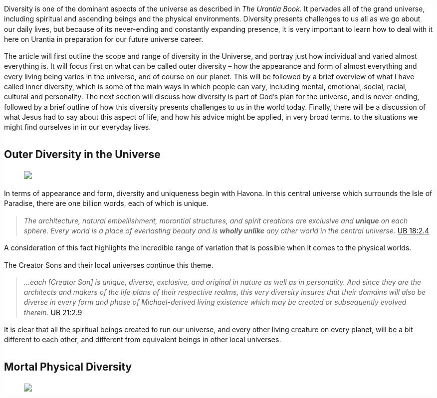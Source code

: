 Diversity is one of the dominant aspects of the universe as described in _The Urantia Book_. It pervades all of the grand universe, including spiritual and ascending beings and the physical environments.  Diversity presents challenges to us all as we go about our daily lives, but because of its never-ending and constantly expanding presence, it is very important to learn how to deal with it here on Urantia in preparation for our future universe career.

The article will first outline the scope and range of diversity in the Universe, and portray just how individual and varied almost everything is. It will focus first on what can be called outer diversity – how the appearance and form of almost everything and every living being varies in the universe, and of course on our planet. This will be followed by a brief overview of what I have called inner diversity, which is some of the main ways in which people can vary, including mental, emotional, social, racial, cultural and personality.   The next section will discuss how diversity is part of God’s plan for the universe, and is never-ending, followed by a brief outline of how this diversity presents challenges to us in the world today.  Finally, there will be a discussion of what Jesus had to say about this aspect of life, and how his advice might be applied, in very broad terms. to the situations we might find ourselves in in our everyday lives.
<br style="clear:both;"/>

## Outer Diversity in the Universe

<figure id="Figure_2" class="image urantiapedia image-style-align-right">
<img src="/image/article/The_Arena/Marions-diversity.jpg">
</figure>

In terms of appearance and form, diversity and uniqueness begin with Havona. In this central universe which surrounds the Isle of Paradise, there are one billion words, each of which is unique.
<br style="clear:both;"/>

> _The architecture, natural embellishment, morontial structures, and spirit creations are exclusive and **unique** on each sphere.  Every world is a place of everlasting beauty and is **wholly unlike** any other world in the central universe._ <a id="a60_245"></a>[UB 18:2.4](/en/The_Urantia_Book/18#p2_4)

A consideration of this fact highlights the incredible range of variation that is possible when it comes to the physical worlds.

The Creator Sons and their local universes continue this theme.

> _…each [Creator Son] is unique, diverse, exclusive, and original in nature as well as in personality. And since they are the architects and makers of the life plans of their respective realms, this very diversity insures that their domains will also be diverse in every form and phase of Michael-derived living existence which may be created or subsequently evolved therein._ <a id="a66_378"></a>[UB 21:2.9](/en/The_Urantia_Book/21#p2_9)

It is clear that all the spiritual beings created to run our universe, and every other living creature on every planet,  will be a bit different to each other, and different from equivalent beings in other local universes.

## Mortal Physical Diversity

<figure id="Figure_3" class="image urantiapedia image-style-align-left">
<img src="/image/article/The_Arena/Marions-diversity2-300x206.jpg">
</figure>
